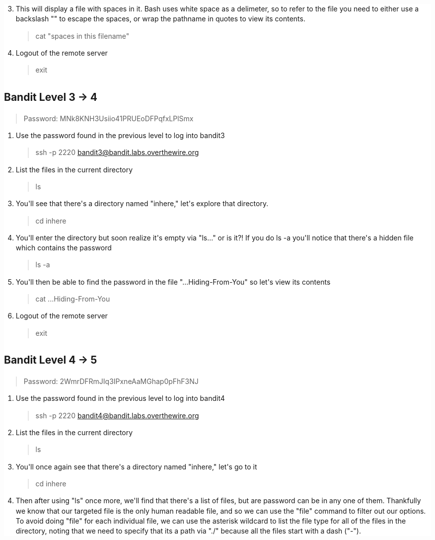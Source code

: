 3. This will display a file with spaces in it. Bash uses white space as a delimeter, so to refer to the file you need to either use a backslash "\" to escape the spaces, or wrap the pathname in quotes to view its contents.

   > cat "spaces in this filename"

4. Logout of the remote server
   > exit

## Bandit Level 3 -> 4

 > Password: MNk8KNH3Usiio41PRUEoDFPqfxLPlSmx

1. Use the password found in the previous level to log into bandit3

   > ssh -p 2220 bandit3@bandit.labs.overthewire.org

2. List the files in the current directory

   > ls

3. You'll see that there's a directory named "inhere," let's explore that directory.

   > cd inhere

4. You'll enter the directory but soon realize it's empty via "ls..." or is it?! If you do ls -a you'll notice that there's a hidden file which contains the password

   > ls -a

5. You'll then be able to find the password in the file "...Hiding-From-You" so let's view its contents

   > cat ...Hiding-From-You

6. Logout of the remote server
   > exit

## Bandit Level 4 -> 5

 > Password: 2WmrDFRmJIq3IPxneAaMGhap0pFhF3NJ

1. Use the password found in the previous level to log into bandit4

   > ssh -p 2220 bandit4@bandit.labs.overthewire.org

2. List the files in the current directory

   > ls

3. You'll once again see that there's a directory named "inhere," let's go to it

   > cd inhere

4. Then after using "ls" once more, we'll find that there's a list of files, but are password can be in any one of them. Thankfully we know that our targeted file is the only human readable file, and so we can use the "file" command to filter out our options. To avoid doing "file" for each individual file, we can use the asterisk wildcard to list the file type for all of the files in the directory, noting that we need to specify that its a path via "./" because all the files start with a dash ("-").
